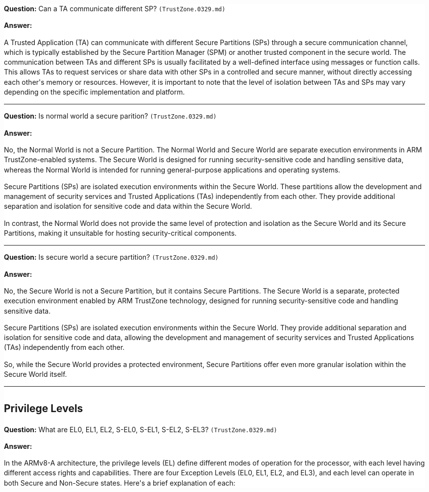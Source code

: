 
**Question:** Can a TA communicate different SP? `(TrustZone.0329.md)`

**Answer:**

A Trusted Application (TA) can communicate with different Secure Partitions (SPs) through a secure communication channel, which is typically established by the Secure Partition Manager (SPM) or another trusted component in the secure world. The communication between TAs and different SPs is usually facilitated by a well-defined interface using messages or function calls. This allows TAs to request services or share data with other SPs in a controlled and secure manner, without directly accessing each other's memory or resources. However, it is important to note that the level of isolation between TAs and SPs may vary depending on the specific implementation and platform.

---

**Question:** Is normal world a secure parition? `(TrustZone.0329.md)`

**Answer:**

No, the Normal World is not a Secure Partition. The Normal World and Secure World are separate execution environments in ARM TrustZone-enabled systems. The Secure World is designed for running security-sensitive code and handling sensitive data, whereas the Normal World is intended for running general-purpose applications and operating systems.

Secure Partitions (SPs) are isolated execution environments within the Secure World. These partitions allow the development and management of security services and Trusted Applications (TAs) independently from each other. They provide additional separation and isolation for sensitive code and data within the Secure World.

In contrast, the Normal World does not provide the same level of protection and isolation as the Secure World and its Secure Partitions, making it unsuitable for hosting security-critical components.

---

**Question:** Is secure world a secure partition? `(TrustZone.0329.md)`

**Answer:**

No, the Secure World is not a Secure Partition, but it contains Secure Partitions. The Secure World is a separate, protected execution environment enabled by ARM TrustZone technology, designed for running security-sensitive code and handling sensitive data.

Secure Partitions (SPs) are isolated execution environments within the Secure World. They provide additional separation and isolation for sensitive code and data, allowing the development and management of security services and Trusted Applications (TAs) independently from each other.

So, while the Secure World provides a protected environment, Secure Partitions offer even more granular isolation within the Secure World itself.

---

## Privilege Levels
**Question:** What are EL0, EL1, EL2, S-EL0, S-EL1, S-EL2, S-EL3? `(TrustZone.0329.md)`

**Answer:**

In the ARMv8-A architecture, the privilege levels (EL) define different modes of operation for the processor, with each level having different access rights and capabilities. There are four Exception Levels (EL0, EL1, EL2, and EL3), and each level can operate in both Secure and Non-Secure states. Here's a brief explanation of each:
